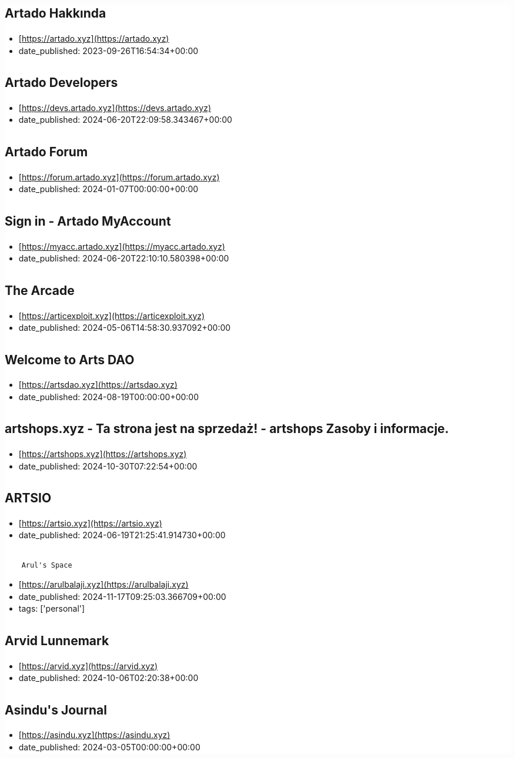  ## Artado Hakkında
 - [https://artado.xyz](https://artado.xyz)
 - date_published: 2023-09-26T16:54:34+00:00

 ## Artado Developers
 - [https://devs.artado.xyz](https://devs.artado.xyz)
 - date_published: 2024-06-20T22:09:58.343467+00:00

 ## Artado Forum
 - [https://forum.artado.xyz](https://forum.artado.xyz)
 - date_published: 2024-01-07T00:00:00+00:00

 ## Sign in - Artado MyAccount
 - [https://myacc.artado.xyz](https://myacc.artado.xyz)
 - date_published: 2024-06-20T22:10:10.580398+00:00

 ## The Arcade
 - [https://articexploit.xyz](https://articexploit.xyz)
 - date_published: 2024-05-06T14:58:30.937092+00:00

 ## Welcome to Arts DAO
 - [https://artsdao.xyz](https://artsdao.xyz)
 - date_published: 2024-08-19T00:00:00+00:00

 ## artshops.xyz - Ta strona jest na sprzedaż! - artshops Zasoby i informacje.
 - [https://artshops.xyz](https://artshops.xyz)
 - date_published: 2024-10-30T07:22:54+00:00

 ## ARTSIO
 - [https://artsio.xyz](https://artsio.xyz)
 - date_published: 2024-06-19T21:25:41.914730+00:00

 ## 
        
        Arul's Space
        
    
 - [https://arulbalaji.xyz](https://arulbalaji.xyz)
 - date_published: 2024-11-17T09:25:03.366709+00:00
 - tags: ['personal']

 ## Arvid Lunnemark
 - [https://arvid.xyz](https://arvid.xyz)
 - date_published: 2024-10-06T02:20:38+00:00

 ## Asindu's Journal
 - [https://asindu.xyz](https://asindu.xyz)
 - date_published: 2024-03-05T00:00:00+00:00
